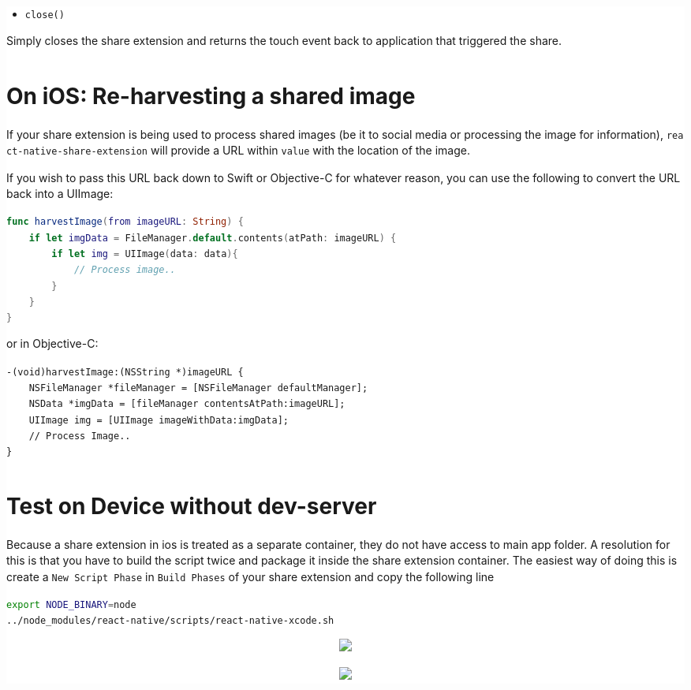 - `close()`

Simply closes the share extension and returns the touch event back to application that triggered the share.

# On iOS: Re-harvesting a shared image

If your share extension is being used to process shared images (be it to social media or processing the image for information), `react-native-share-extension` will provide a URL within `value` with the location of the image.

If you wish to pass this URL back down to Swift or Objective-C for whatever reason, you can use the following to convert the URL back into a UIImage:

```swift
func harvestImage(from imageURL: String) {
    if let imgData = FileManager.default.contents(atPath: imageURL) {
        if let img = UIImage(data: data){
        	// Process image..
        }
    }
}
```

or in Objective-C:

```smalltalk
-(void)harvestImage:(NSString *)imageURL {
	NSFileManager *fileManager = [NSFileManager defaultManager];
	NSData *imgData = [fileManager contentsAtPath:imageURL];
	UIImage img = [UIImage imageWithData:imgData];
	// Process Image..
}
```


# Test on Device without dev-server

Because a share extension in ios is treated as a separate container, they do not have access to main app folder. A resolution for this is that you have to build the script twice and package it inside the share extension container. The easiest way of doing this is create a `New Script Phase` in `Build Phases` of your share extension and copy the following line

```bash
export NODE_BINARY=node
../node_modules/react-native/scripts/react-native-xcode.sh
```

<p align="center">
    <img src ="https://raw.githubusercontent.com/alinz/react-native-share-extension/master/assets/ios_step_16.png" />
</p>

<p align="center">
    <img src ="https://raw.githubusercontent.com/alinz/react-native-share-extension/master/assets/ios_step_17.png" />
</p>
